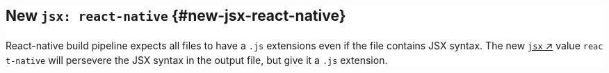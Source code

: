 ## New `jsx: react-native` {#new-jsx-react-native}

React-native build pipeline expects all files to have a `.js` extensions even if the file contains JSX syntax.
The new [`jsx` ↗](https://www.typescriptlang.org/tsconfig.html#jsx) value `react-native` will persevere the JSX syntax in the output file, but give it a `.js` extension.
